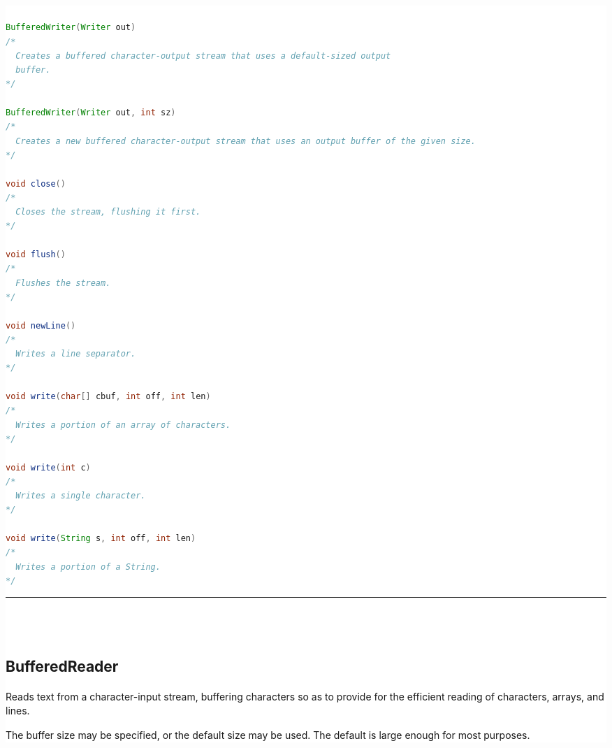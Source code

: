 ```java

BufferedWriter(Writer out)
/*
  Creates a buffered character-output stream that uses a default-sized output
  buffer.
*/

BufferedWriter(Writer out, int sz)
/*
  Creates a new buffered character-output stream that uses an output buffer of the given size.
*/

void close()
/*
  Closes the stream, flushing it first.
*/

void flush()
/*
  Flushes the stream.
*/

void newLine()
/*
  Writes a line separator.
*/

void write(char[] cbuf, int off, int len)
/*
  Writes a portion of an array of characters.
*/

void write(int c)
/*
  Writes a single character.
*/

void write(String s, int off, int len)
/*
  Writes a portion of a String.
*/
```
____
<br><br>

## BufferedReader

Reads text from a character-input stream, buffering characters so as to provide for the efficient reading of characters, arrays, and lines.

The buffer size may be specified, or the default size may be used. The default is large enough for most purposes.
